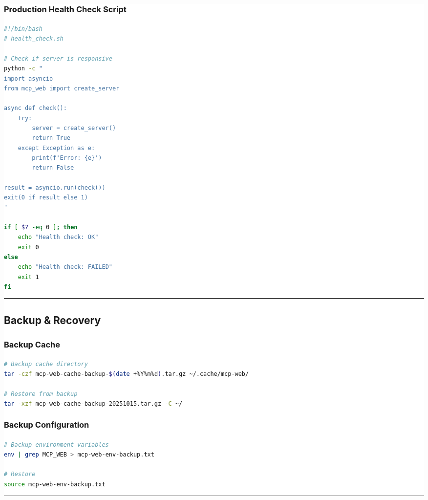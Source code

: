 ### Production Health Check Script

```bash
#!/bin/bash
# health_check.sh

# Check if server is responsive
python -c "
import asyncio
from mcp_web import create_server

async def check():
    try:
        server = create_server()
        return True
    except Exception as e:
        print(f'Error: {e}')
        return False

result = asyncio.run(check())
exit(0 if result else 1)
"

if [ $? -eq 0 ]; then
    echo "Health check: OK"
    exit 0
else
    echo "Health check: FAILED"
    exit 1
fi
```

---

## Backup & Recovery

### Backup Cache

```bash
# Backup cache directory
tar -czf mcp-web-cache-backup-$(date +%Y%m%d).tar.gz ~/.cache/mcp-web/

# Restore from backup
tar -xzf mcp-web-cache-backup-20251015.tar.gz -C ~/
```

### Backup Configuration

```bash
# Backup environment variables
env | grep MCP_WEB > mcp-web-env-backup.txt

# Restore
source mcp-web-env-backup.txt
```

---